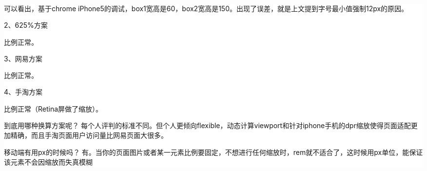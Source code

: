 可以看出，基于chrome iPhone5的调试，box1宽高是60，box2宽高是150。出现了误差，就是上文提到字号最小值强制12px的原因。

2、625%方案

比例正常。

3、网易方案

比例正常。

4、手淘方案

比例正常（Retina屏做了缩放）。

到底用哪种换算方案呢？
每个人评判的标准不同。但个人更倾向flexible，动态计算viewport和针对iphone手机的dpr缩放使得页面适配更加精确，而且手淘页面用户访问量比网易页面大很多。

移动端有用px的时候吗？
有。当你的页面图片或者某一元素比例要固定，不想进行任何缩放时，rem就不适合了，这时候用px单位，能保证该元素不会因缩放而失真模糊
